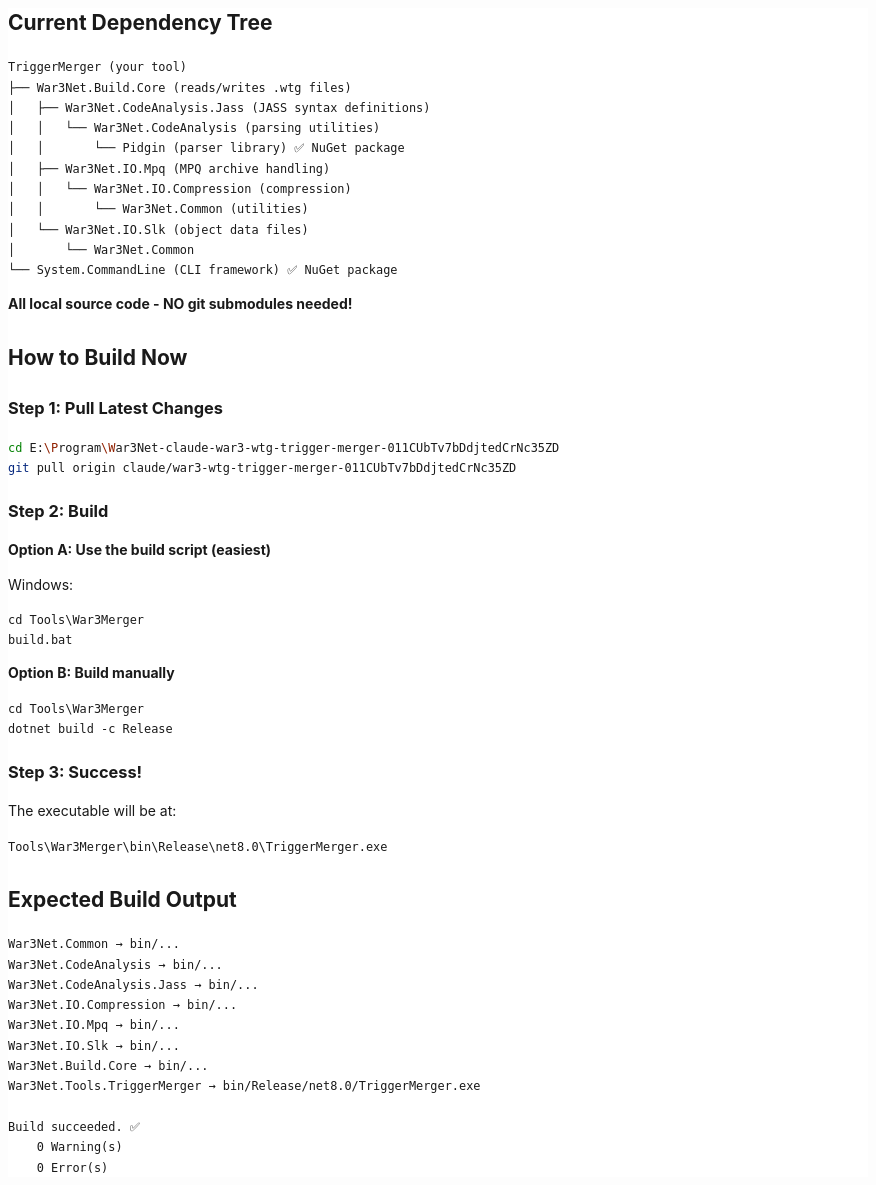 ## Current Dependency Tree

```
TriggerMerger (your tool)
├── War3Net.Build.Core (reads/writes .wtg files)
│   ├── War3Net.CodeAnalysis.Jass (JASS syntax definitions)
│   │   └── War3Net.CodeAnalysis (parsing utilities)
│   │       └── Pidgin (parser library) ✅ NuGet package
│   ├── War3Net.IO.Mpq (MPQ archive handling)
│   │   └── War3Net.IO.Compression (compression)
│   │       └── War3Net.Common (utilities)
│   └── War3Net.IO.Slk (object data files)
│       └── War3Net.Common
└── System.CommandLine (CLI framework) ✅ NuGet package
```

**All local source code - NO git submodules needed!**

## How to Build Now

### Step 1: Pull Latest Changes

```bash
cd E:\Program\War3Net-claude-war3-wtg-trigger-merger-011CUbTv7bDdjtedCrNc35ZD
git pull origin claude/war3-wtg-trigger-merger-011CUbTv7bDdjtedCrNc35ZD
```

### Step 2: Build

**Option A: Use the build script (easiest)**

Windows:
```batch
cd Tools\War3Merger
build.bat
```

**Option B: Build manually**

```batch
cd Tools\War3Merger
dotnet build -c Release
```

### Step 3: Success!

The executable will be at:
```
Tools\War3Merger\bin\Release\net8.0\TriggerMerger.exe
```

## Expected Build Output

```
War3Net.Common → bin/...
War3Net.CodeAnalysis → bin/...
War3Net.CodeAnalysis.Jass → bin/...
War3Net.IO.Compression → bin/...
War3Net.IO.Mpq → bin/...
War3Net.IO.Slk → bin/...
War3Net.Build.Core → bin/...
War3Net.Tools.TriggerMerger → bin/Release/net8.0/TriggerMerger.exe

Build succeeded. ✅
    0 Warning(s)
    0 Error(s)
```